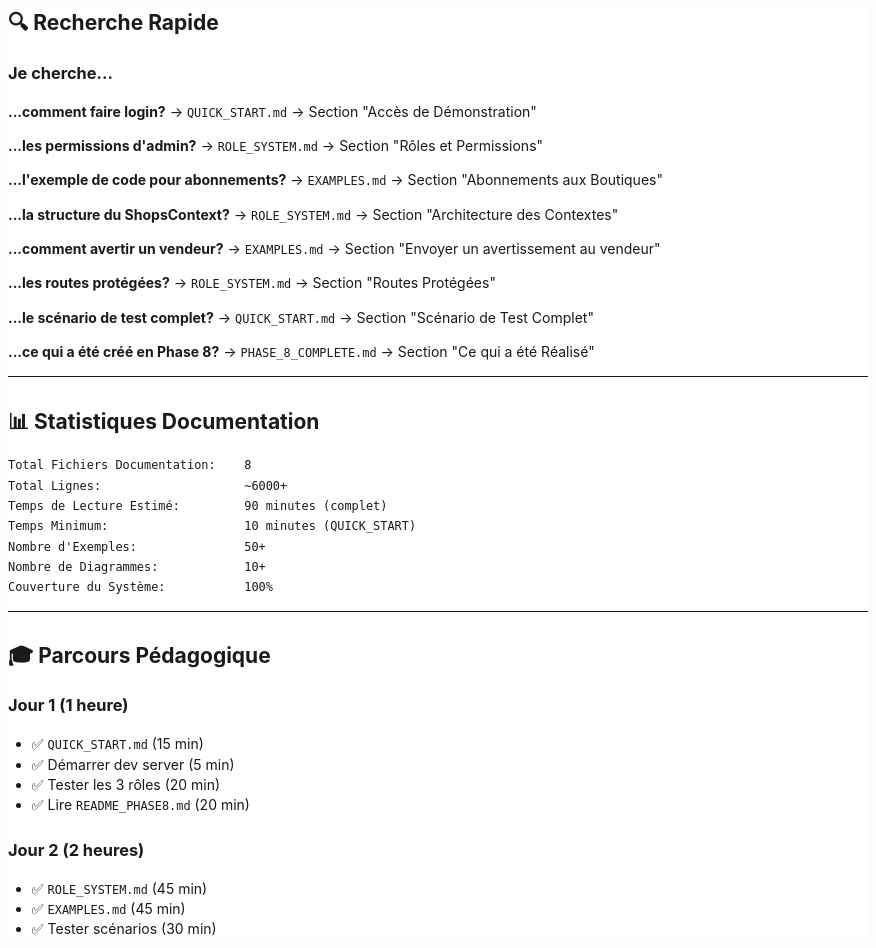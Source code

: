 ## 🔍 Recherche Rapide

### Je cherche...

**...comment faire login?**
→ `QUICK_START.md` → Section "Accès de Démonstration"

**...les permissions d'admin?**
→ `ROLE_SYSTEM.md` → Section "Rôles et Permissions"

**...l'exemple de code pour abonnements?**
→ `EXAMPLES.md` → Section "Abonnements aux Boutiques"

**...la structure du ShopsContext?**
→ `ROLE_SYSTEM.md` → Section "Architecture des Contextes"

**...comment avertir un vendeur?**
→ `EXAMPLES.md` → Section "Envoyer un avertissement au vendeur"

**...les routes protégées?**
→ `ROLE_SYSTEM.md` → Section "Routes Protégées"

**...le scénario de test complet?**
→ `QUICK_START.md` → Section "Scénario de Test Complet"

**...ce qui a été créé en Phase 8?**
→ `PHASE_8_COMPLETE.md` → Section "Ce qui a été Réalisé"

---

## 📊 Statistiques Documentation

```
Total Fichiers Documentation:    8
Total Lignes:                    ~6000+
Temps de Lecture Estimé:         90 minutes (complet)
Temps Minimum:                   10 minutes (QUICK_START)
Nombre d'Exemples:               50+
Nombre de Diagrammes:            10+
Couverture du Système:           100%
```

---

## 🎓 Parcours Pédagogique

### Jour 1 (1 heure)
- ✅ `QUICK_START.md` (15 min)
- ✅ Démarrer dev server (5 min)
- ✅ Tester les 3 rôles (20 min)
- ✅ Lire `README_PHASE8.md` (20 min)

### Jour 2 (2 heures)
- ✅ `ROLE_SYSTEM.md` (45 min)
- ✅ `EXAMPLES.md` (45 min)
- ✅ Tester scénarios (30 min)
